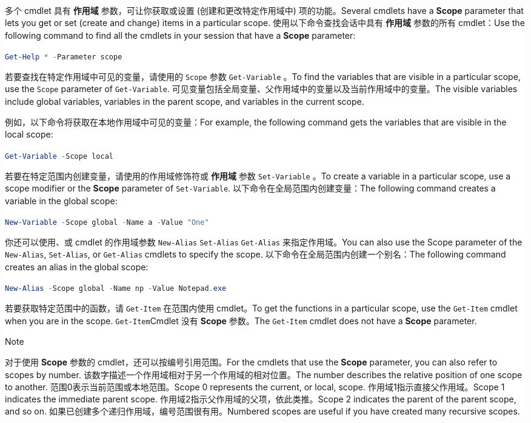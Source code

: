 <span data-ttu-id="8da1b-214">多个 cmdlet 具有 **作用域** 参数，可让你获取或设置 (创建和更改特定作用域中) 项的功能。</span><span class="sxs-lookup"><span data-stu-id="8da1b-214">Several cmdlets have a **Scope** parameter that lets you get or set (create and change) items in a particular scope.</span></span> <span data-ttu-id="8da1b-215">使用以下命令查找会话中具有 **作用域** 参数的所有 cmdlet：</span><span class="sxs-lookup"><span data-stu-id="8da1b-215">Use the following command to find all the cmdlets in your session that have a **Scope** parameter:</span></span>

```powershell
Get-Help * -Parameter scope
```

<span data-ttu-id="8da1b-216">若要查找在特定作用域中可见的变量，请使用的 `Scope` 参数 `Get-Variable` 。</span><span class="sxs-lookup"><span data-stu-id="8da1b-216">To find the variables that are visible in a particular scope, use the `Scope` parameter of `Get-Variable`.</span></span> <span data-ttu-id="8da1b-217">可见变量包括全局变量、父作用域中的变量以及当前作用域中的变量。</span><span class="sxs-lookup"><span data-stu-id="8da1b-217">The visible variables include global variables, variables in the parent scope, and variables in the current scope.</span></span>

<span data-ttu-id="8da1b-218">例如，以下命令将获取在本地作用域中可见的变量：</span><span class="sxs-lookup"><span data-stu-id="8da1b-218">For example, the following command gets the variables that are visible in the local scope:</span></span>

```powershell
Get-Variable -Scope local
```

<span data-ttu-id="8da1b-219">若要在特定范围内创建变量，请使用的作用域修饰符或 **作用域** 参数 `Set-Variable` 。</span><span class="sxs-lookup"><span data-stu-id="8da1b-219">To create a variable in a particular scope, use a scope modifier or the **Scope** parameter of `Set-Variable`.</span></span> <span data-ttu-id="8da1b-220">以下命令在全局范围内创建变量：</span><span class="sxs-lookup"><span data-stu-id="8da1b-220">The following command creates a variable in the global scope:</span></span>

```powershell
New-Variable -Scope global -Name a -Value "One"
```

<span data-ttu-id="8da1b-221">你还可以使用、或 cmdlet 的作用域参数 `New-Alias` `Set-Alias` `Get-Alias` 来指定作用域。</span><span class="sxs-lookup"><span data-stu-id="8da1b-221">You can also use the Scope parameter of the `New-Alias`, `Set-Alias`, or `Get-Alias` cmdlets to specify the scope.</span></span> <span data-ttu-id="8da1b-222">以下命令在全局范围内创建一个别名：</span><span class="sxs-lookup"><span data-stu-id="8da1b-222">The following command creates an alias in the global scope:</span></span>

```powershell
New-Alias -Scope global -Name np -Value Notepad.exe
```

<span data-ttu-id="8da1b-223">若要获取特定范围中的函数，请 `Get-Item` 在范围内使用 cmdlet。</span><span class="sxs-lookup"><span data-stu-id="8da1b-223">To get the functions in a particular scope, use the `Get-Item` cmdlet when you are in the scope.</span></span> <span data-ttu-id="8da1b-224">`Get-Item`Cmdlet 没有 **Scope** 参数。</span><span class="sxs-lookup"><span data-stu-id="8da1b-224">The `Get-Item` cmdlet does not have a **Scope** parameter.</span></span>

> [!NOTE]
> <span data-ttu-id="8da1b-225">对于使用 **Scope** 参数的 cmdlet，还可以按编号引用范围。</span><span class="sxs-lookup"><span data-stu-id="8da1b-225">For the cmdlets that use the **Scope** parameter, you can also refer to scopes by number.</span></span> <span data-ttu-id="8da1b-226">该数字描述一个作用域相对于另一个作用域的相对位置。</span><span class="sxs-lookup"><span data-stu-id="8da1b-226">The number describes the relative position of one scope to another.</span></span> <span data-ttu-id="8da1b-227">范围0表示当前范围或本地范围。</span><span class="sxs-lookup"><span data-stu-id="8da1b-227">Scope 0 represents the current, or local, scope.</span></span> <span data-ttu-id="8da1b-228">作用域1指示直接父作用域。</span><span class="sxs-lookup"><span data-stu-id="8da1b-228">Scope 1 indicates the immediate parent scope.</span></span> <span data-ttu-id="8da1b-229">作用域2指示父作用域的父项，依此类推。</span><span class="sxs-lookup"><span data-stu-id="8da1b-229">Scope 2 indicates the parent of the parent scope, and so on.</span></span> <span data-ttu-id="8da1b-230">如果已创建多个递归作用域，编号范围很有用。</span><span class="sxs-lookup"><span data-stu-id="8da1b-230">Numbered scopes are useful if you have created many recursive scopes.</span></span>
